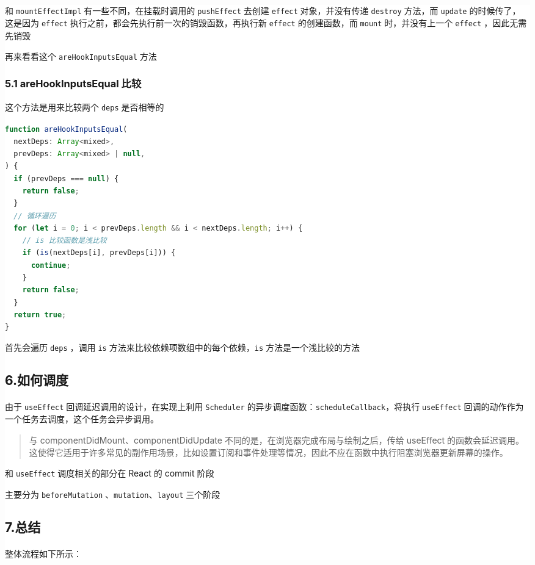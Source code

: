 和 `mountEffectImpl` 有一些不同，在挂载时调用的 `pushEffect` 去创建 `effect` 对象，并没有传递 `destroy` 方法，而 `update` 的时候传了， 这是因为 `effect` 执行之前，都会先执行前一次的销毁函数，再执行新 `effect` 的创建函数，而 `mount` 时，并没有上一个 `effect` ，因此无需先销毁

再来看看这个 `areHookInputsEqual` 方法

### 5.1 areHookInputsEqual 比较

这个方法是用来比较两个 `deps` 是否相等的

```js
function areHookInputsEqual(
  nextDeps: Array<mixed>,
  prevDeps: Array<mixed> | null,
) {
  if (prevDeps === null) {
    return false;
  }
  // 循环遍历
  for (let i = 0; i < prevDeps.length && i < nextDeps.length; i++) {
    // is 比较函数是浅比较
    if (is(nextDeps[i], prevDeps[i])) {
      continue;
    }
    return false;
  }
  return true;
}
```

首先会遍历 `deps` ，调用 `is` 方法来比较依赖项数组中的每个依赖，`is` 方法是一个浅比较的方法

## 6.如何调度

由于 `useEffect` 回调延迟调用的设计，在实现上利用 `Scheduler` 的异步调度函数：`scheduleCallback`，将执行 `useEffect` 回调的动作作为一个任务去调度，这个任务会异步调用。

> 与 componentDidMount、componentDidUpdate 不同的是，在浏览器完成布局与绘制之后，传给 useEffect 的函数会延迟调用。 这使得它适用于许多常见的副作用场景，比如设置订阅和事件处理等情况，因此不应在函数中执行阻塞浏览器更新屏幕的操作。

和 `useEffect` 调度相关的部分在 React 的 commit 阶段

主要分为 `beforeMutation` 、`mutation`、`layout` 三个阶段

## 7.总结

整体流程如下所示：
